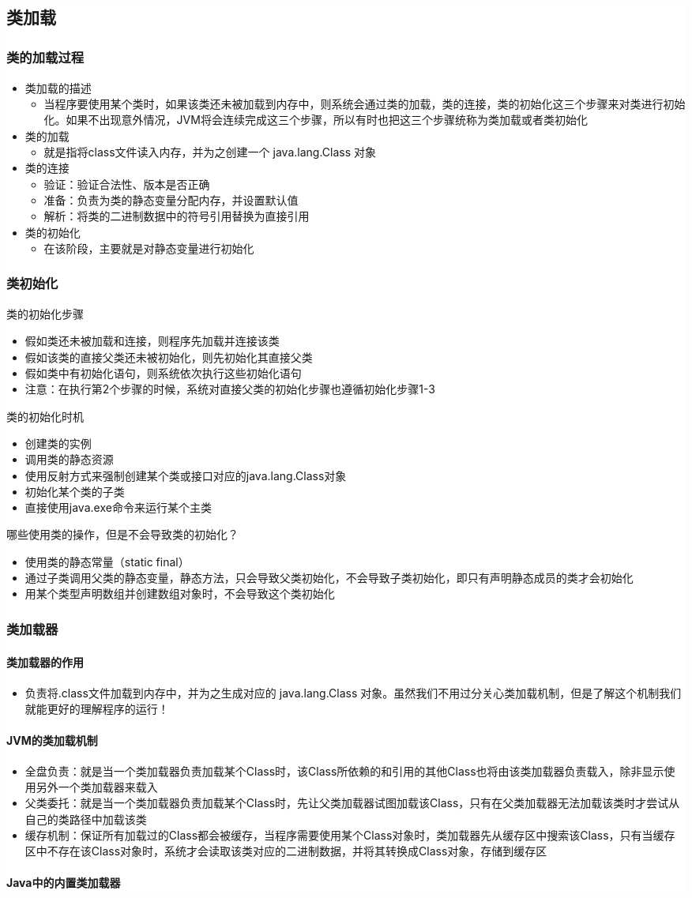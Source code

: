 ## 类加载

### 类的加载过程

- 类加载的描述
  - 当程序要使用某个类时，如果该类还未被加载到内存中，则系统会通过类的加载，类的连接，类的初始化这三个步骤来对类进行初始化。如果不出现意外情况，JVM将会连续完成这三个步骤，所以有时也把这三个步骤统称为类加载或者类初始化
- 类的加载
  - 就是指将class文件读入内存，并为之创建一个 java.lang.Class 对象
- 类的连接
  - 验证：验证合法性、版本是否正确
  - 准备：负责为类的静态变量分配内存，并设置默认值
  - 解析：将类的二进制数据中的符号引用替换为直接引用
- 类的初始化
  - 在该阶段，主要就是对静态变量进行初始化

### 类初始化

类的初始化步骤

- 假如类还未被加载和连接，则程序先加载并连接该类
- 假如该类的直接父类还未被初始化，则先初始化其直接父类
- 假如类中有初始化语句，则系统依次执行这些初始化语句
- 注意：在执行第2个步骤的时候，系统对直接父类的初始化步骤也遵循初始化步骤1-3

类的初始化时机
- 创建类的实例
- 调用类的静态资源
- 使用反射方式来强制创建某个类或接口对应的java.lang.Class对象
- 初始化某个类的子类
- 直接使用java.exe命令来运行某个主类

哪些使用类的操作，但是不会导致类的初始化？

* 使用类的静态常量（static  final）
* 通过子类调用父类的静态变量，静态方法，只会导致父类初始化，不会导致子类初始化，即只有声明静态成员的类才会初始化
* 用某个类型声明数组并创建数组对象时，不会导致这个类初始化

### 类加载器

#### 类加载器的作用

- 负责将.class文件加载到内存中，并为之生成对应的 java.lang.Class 对象。虽然我们不用过分关心类加载机制，但是了解这个机制我们就能更好的理解程序的运行！

#### JVM的类加载机制

- 全盘负责：就是当一个类加载器负责加载某个Class时，该Class所依赖的和引用的其他Class也将由该类加载器负责载入，除非显示使用另外一个类加载器来载入
- 父类委托：就是当一个类加载器负责加载某个Class时，先让父类加载器试图加载该Class，只有在父类加载器无法加载该类时才尝试从自己的类路径中加载该类
- 缓存机制：保证所有加载过的Class都会被缓存，当程序需要使用某个Class对象时，类加载器先从缓存区中搜索该Class，只有当缓存区中不存在该Class对象时，系统才会读取该类对应的二进制数据，并将其转换成Class对象，存储到缓存区

#### Java中的内置类加载器
